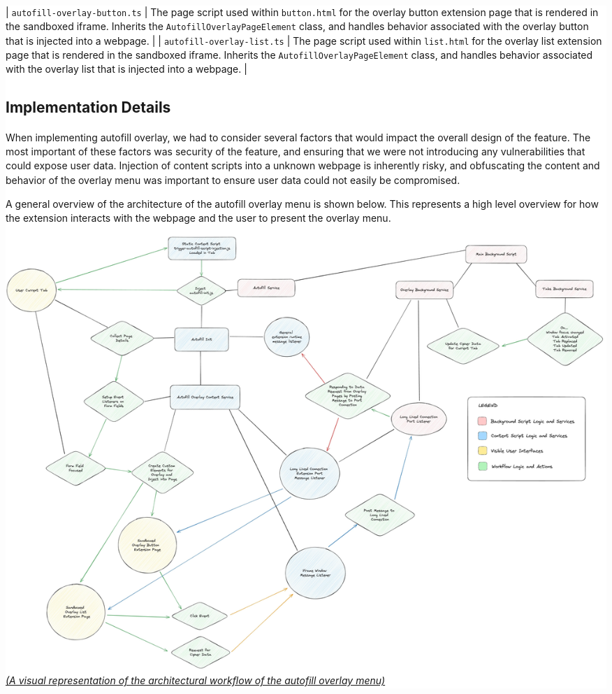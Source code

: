 | `autofill-overlay-button.ts`          | The page script used within `button.html` for the overlay button extension page that is rendered in the sandboxed iframe. Inherits the `AutofillOverlayPageElement` class, and handles behavior associated with the overlay button that is injected into a webpage.                                                                                                                                                                                                                                                                                  |
| `autofill-overlay-list.ts`            | The page script used within `list.html` for the overlay list extension page that is rendered in the sandboxed iframe. Inherits the `AutofillOverlayPageElement` class, and handles behavior associated with the overlay list that is injected into a webpage.                                                                                                                                                                                                                                                                                        |

## Implementation Details

When implementing autofill overlay, we had to consider several factors that would impact the overall
design of the feature. The most important of these factors was security of the feature, and ensuring
that we were not introducing any vulnerabilities that could expose user data. Injection of content
scripts into a unknown webpage is inherently risky, and obfuscating the content and behavior of the
overlay menu was important to ensure user data could not easily be compromised.

A general overview of the architecture of the autofill overlay menu is shown below. This represents
a high level overview for how the extension interacts with the webpage and the user to present the
overlay menu.

[![Autofill overlay architecture](./assets/autofill-overlay-architecture.jpg) _(A visual representation of the architectural workflow of the autofill overlay menu)_](./assets/autofill-overlay-architecture.jpg)

